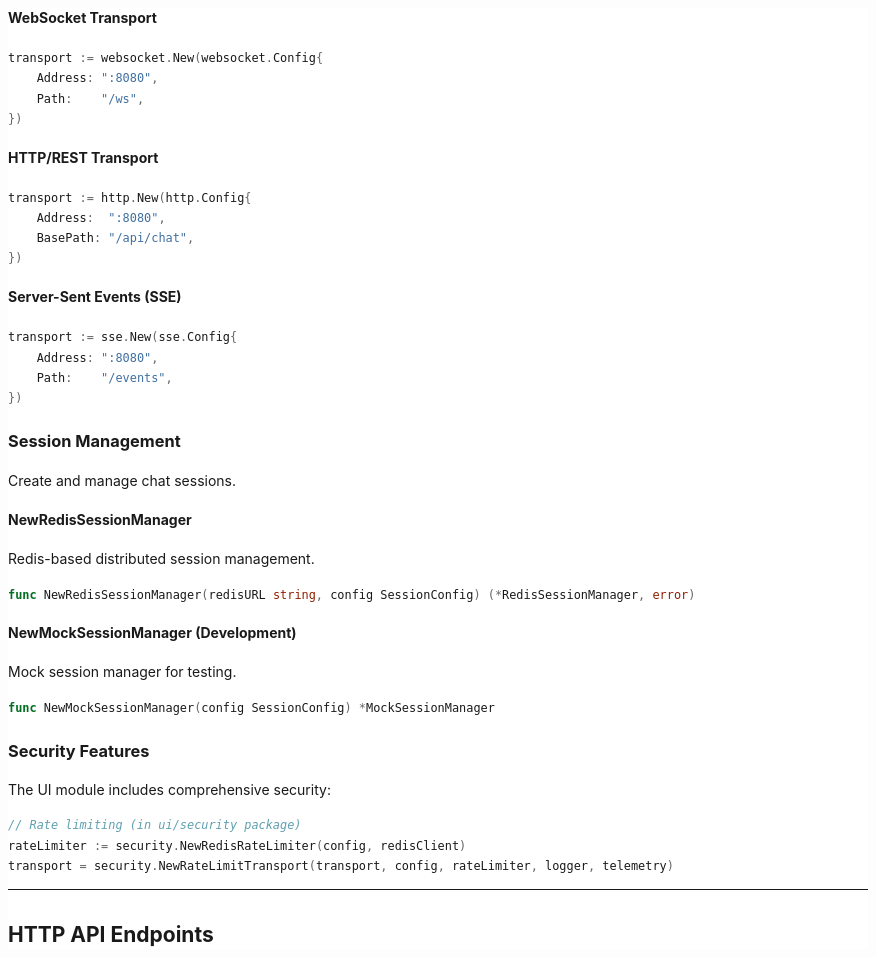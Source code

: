 #### WebSocket Transport
```go
transport := websocket.New(websocket.Config{
    Address: ":8080",
    Path:    "/ws",
})
```

#### HTTP/REST Transport
```go  
transport := http.New(http.Config{
    Address:  ":8080", 
    BasePath: "/api/chat",
})
```

#### Server-Sent Events (SSE)
```go
transport := sse.New(sse.Config{
    Address: ":8080",
    Path:    "/events", 
})
```

### Session Management

Create and manage chat sessions.

#### NewRedisSessionManager

Redis-based distributed session management.

```go
func NewRedisSessionManager(redisURL string, config SessionConfig) (*RedisSessionManager, error)
```

#### NewMockSessionManager (Development)

Mock session manager for testing.

```go
func NewMockSessionManager(config SessionConfig) *MockSessionManager
```

### Security Features

The UI module includes comprehensive security:

```go
// Rate limiting (in ui/security package)
rateLimiter := security.NewRedisRateLimiter(config, redisClient)
transport = security.NewRateLimitTransport(transport, config, rateLimiter, logger, telemetry)
```

---

## HTTP API Endpoints
